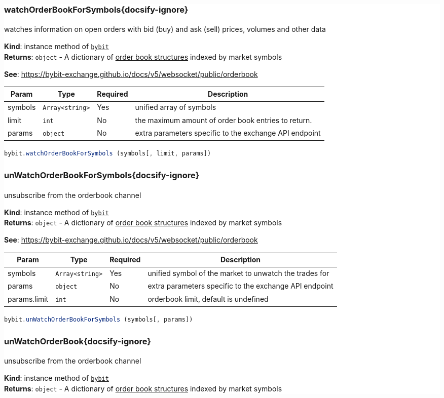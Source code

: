 
<a name="watchOrderBookForSymbols" id="watchorderbookforsymbols"></a>

### watchOrderBookForSymbols{docsify-ignore}
watches information on open orders with bid (buy) and ask (sell) prices, volumes and other data

**Kind**: instance method of [<code>bybit</code>](#bybit)  
**Returns**: <code>object</code> - A dictionary of [order book structures](https://docs.ccxt.com/#/?id=order-book-structure) indexed by market symbols

**See**: https://bybit-exchange.github.io/docs/v5/websocket/public/orderbook  

| Param | Type | Required | Description |
| --- | --- | --- | --- |
| symbols | <code>Array&lt;string&gt;</code> | Yes | unified array of symbols |
| limit | <code>int</code> | No | the maximum amount of order book entries to return. |
| params | <code>object</code> | No | extra parameters specific to the exchange API endpoint |


```javascript
bybit.watchOrderBookForSymbols (symbols[, limit, params])
```


<a name="unWatchOrderBookForSymbols" id="unwatchorderbookforsymbols"></a>

### unWatchOrderBookForSymbols{docsify-ignore}
unsubscribe from the orderbook channel

**Kind**: instance method of [<code>bybit</code>](#bybit)  
**Returns**: <code>object</code> - A dictionary of [order book structures](https://docs.ccxt.com/#/?id=order-book-structure) indexed by market symbols

**See**: https://bybit-exchange.github.io/docs/v5/websocket/public/orderbook  

| Param | Type | Required | Description |
| --- | --- | --- | --- |
| symbols | <code>Array&lt;string&gt;</code> | Yes | unified symbol of the market to unwatch the trades for |
| params | <code>object</code> | No | extra parameters specific to the exchange API endpoint |
| params.limit | <code>int</code> | No | orderbook limit, default is undefined |


```javascript
bybit.unWatchOrderBookForSymbols (symbols[, params])
```


<a name="unWatchOrderBook" id="unwatchorderbook"></a>

### unWatchOrderBook{docsify-ignore}
unsubscribe from the orderbook channel

**Kind**: instance method of [<code>bybit</code>](#bybit)  
**Returns**: <code>object</code> - A dictionary of [order book structures](https://docs.ccxt.com/#/?id=order-book-structure) indexed by market symbols
